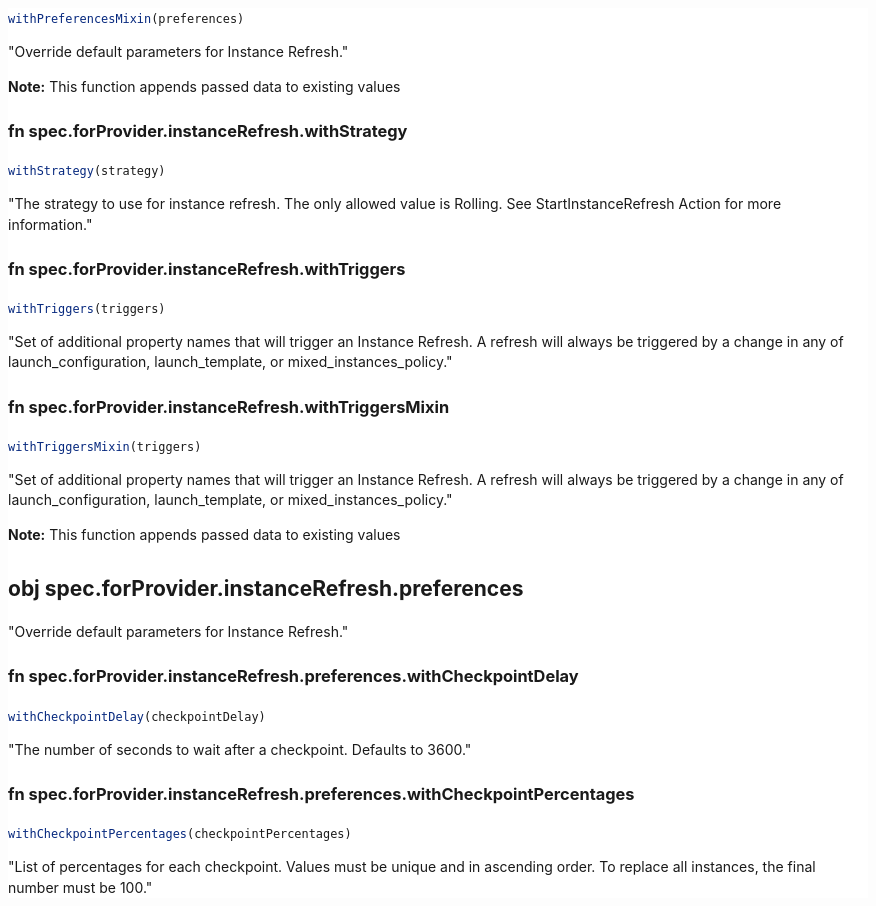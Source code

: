 ```ts
withPreferencesMixin(preferences)
```

"Override default parameters for Instance Refresh."

**Note:** This function appends passed data to existing values

### fn spec.forProvider.instanceRefresh.withStrategy

```ts
withStrategy(strategy)
```

"The strategy to use for instance refresh. The only allowed value is Rolling. See StartInstanceRefresh Action for more information."

### fn spec.forProvider.instanceRefresh.withTriggers

```ts
withTriggers(triggers)
```

"Set of additional property names that will trigger an Instance Refresh. A refresh will always be triggered by a change in any of launch_configuration, launch_template, or mixed_instances_policy."

### fn spec.forProvider.instanceRefresh.withTriggersMixin

```ts
withTriggersMixin(triggers)
```

"Set of additional property names that will trigger an Instance Refresh. A refresh will always be triggered by a change in any of launch_configuration, launch_template, or mixed_instances_policy."

**Note:** This function appends passed data to existing values

## obj spec.forProvider.instanceRefresh.preferences

"Override default parameters for Instance Refresh."

### fn spec.forProvider.instanceRefresh.preferences.withCheckpointDelay

```ts
withCheckpointDelay(checkpointDelay)
```

"The number of seconds to wait after a checkpoint. Defaults to 3600."

### fn spec.forProvider.instanceRefresh.preferences.withCheckpointPercentages

```ts
withCheckpointPercentages(checkpointPercentages)
```

"List of percentages for each checkpoint. Values must be unique and in ascending order. To replace all instances, the final number must be 100."
